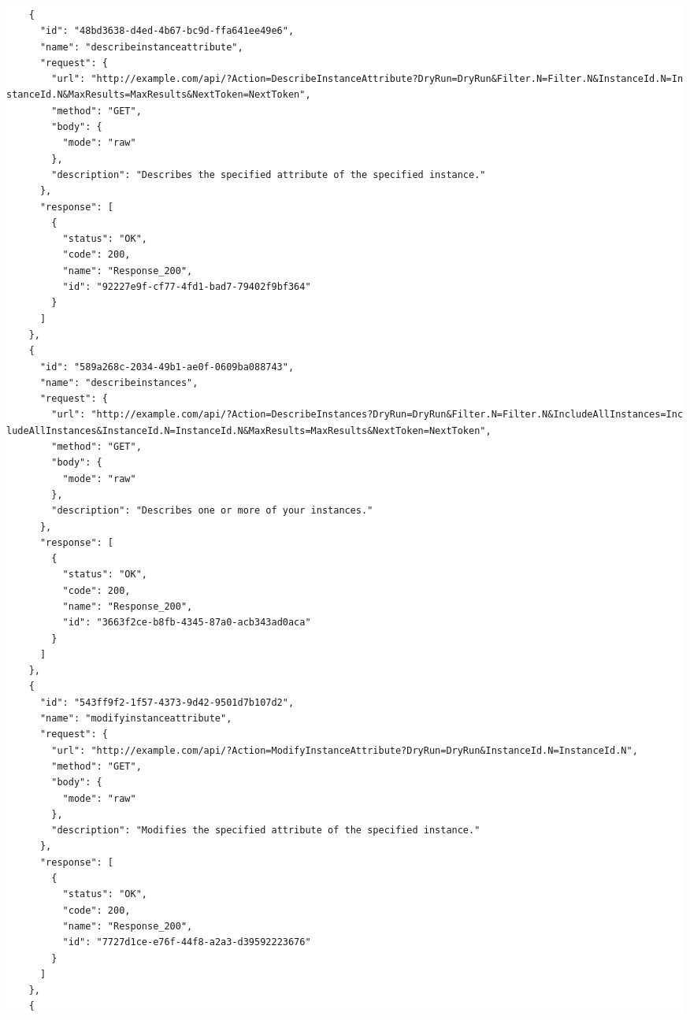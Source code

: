         {
          "id": "48bd3638-d4ed-4b67-bc9d-ffa641ee49e6",
          "name": "describeinstanceattribute",
          "request": {
            "url": "http://example.com/api/?Action=DescribeInstanceAttribute?DryRun=DryRun&Filter.N=Filter.N&InstanceId.N=InstanceId.N&MaxResults=MaxResults&NextToken=NextToken",
            "method": "GET",
            "body": {
              "mode": "raw"
            },
            "description": "Describes the specified attribute of the specified instance."
          },
          "response": [
            {
              "status": "OK",
              "code": 200,
              "name": "Response_200",
              "id": "92227e9f-cf77-4fd1-bad7-79402f9bf364"
            }
          ]
        },
        {
          "id": "589a268c-2034-49b1-ae0f-0609ba088743",
          "name": "describeinstances",
          "request": {
            "url": "http://example.com/api/?Action=DescribeInstances?DryRun=DryRun&Filter.N=Filter.N&IncludeAllInstances=IncludeAllInstances&InstanceId.N=InstanceId.N&MaxResults=MaxResults&NextToken=NextToken",
            "method": "GET",
            "body": {
              "mode": "raw"
            },
            "description": "Describes one or more of your instances."
          },
          "response": [
            {
              "status": "OK",
              "code": 200,
              "name": "Response_200",
              "id": "3663f2ce-b8fb-4345-87a0-acb343ad0aca"
            }
          ]
        },
        {
          "id": "543ff9f2-1f57-4373-9d42-9501d7b107d2",
          "name": "modifyinstanceattribute",
          "request": {
            "url": "http://example.com/api/?Action=ModifyInstanceAttribute?DryRun=DryRun&InstanceId.N=InstanceId.N",
            "method": "GET",
            "body": {
              "mode": "raw"
            },
            "description": "Modifies the specified attribute of the specified instance."
          },
          "response": [
            {
              "status": "OK",
              "code": 200,
              "name": "Response_200",
              "id": "7727d1ce-e76f-44f8-a2a3-d39592223676"
            }
          ]
        },
        {